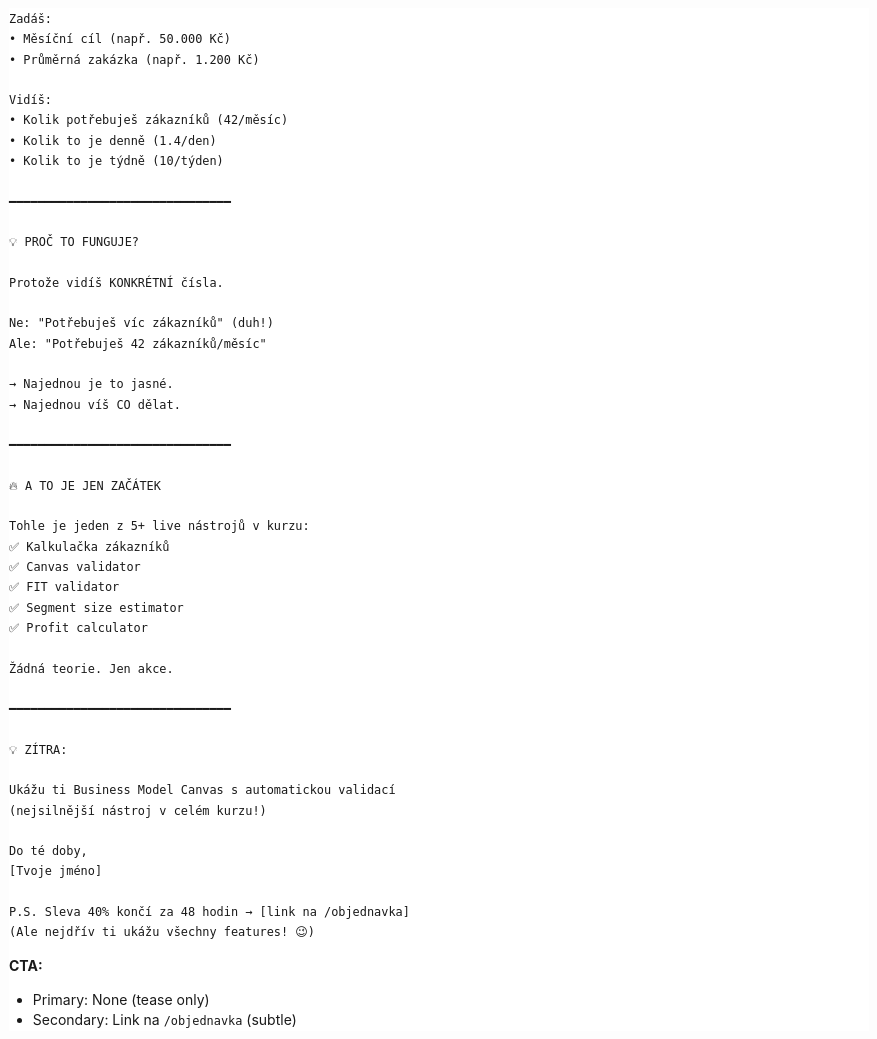 ```
Zadáš:
• Měsíční cíl (např. 50.000 Kč)
• Průměrná zakázka (např. 1.200 Kč)

Vidíš:
• Kolik potřebuješ zákazníků (42/měsíc)
• Kolik to je denně (1.4/den)
• Kolik to je týdně (10/týden)

━━━━━━━━━━━━━━━━━━━━━━━━━━━━━━━

💡 PROČ TO FUNGUJE?

Protože vidíš KONKRÉTNÍ čísla.

Ne: "Potřebuješ víc zákazníků" (duh!)
Ale: "Potřebuješ 42 zákazníků/měsíc"

→ Najednou je to jasné.
→ Najednou víš CO dělat.

━━━━━━━━━━━━━━━━━━━━━━━━━━━━━━━

🔥 A TO JE JEN ZAČÁTEK

Tohle je jeden z 5+ live nástrojů v kurzu:
✅ Kalkulačka zákazníků
✅ Canvas validator
✅ FIT validator
✅ Segment size estimator
✅ Profit calculator

Žádná teorie. Jen akce.

━━━━━━━━━━━━━━━━━━━━━━━━━━━━━━━

💡 ZÍTRA:

Ukážu ti Business Model Canvas s automatickou validací
(nejsilnější nástroj v celém kurzu!)

Do té doby,
[Tvoje jméno]

P.S. Sleva 40% končí za 48 hodin → [link na /objednavka]
(Ale nejdřív ti ukážu všechny features! 😉)
```

**CTA:**
- Primary: None (tease only)
- Secondary: Link na `/objednavka` (subtle)
